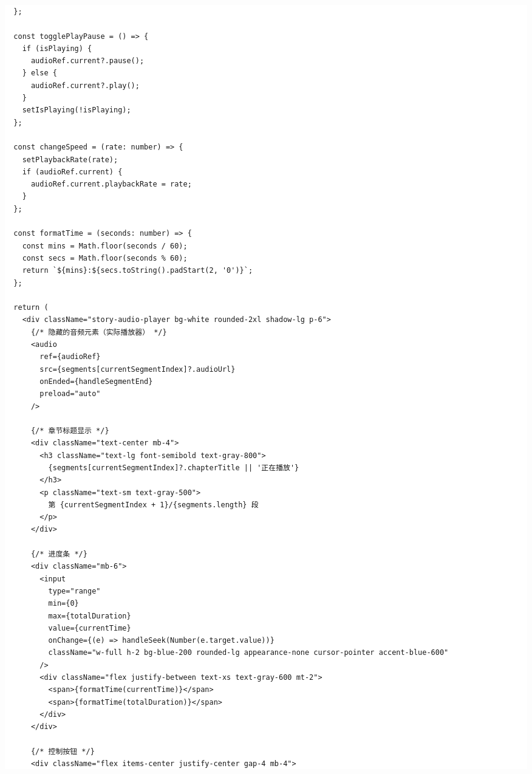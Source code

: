 ```tsx
  };

  const togglePlayPause = () => {
    if (isPlaying) {
      audioRef.current?.pause();
    } else {
      audioRef.current?.play();
    }
    setIsPlaying(!isPlaying);
  };

  const changeSpeed = (rate: number) => {
    setPlaybackRate(rate);
    if (audioRef.current) {
      audioRef.current.playbackRate = rate;
    }
  };

  const formatTime = (seconds: number) => {
    const mins = Math.floor(seconds / 60);
    const secs = Math.floor(seconds % 60);
    return `${mins}:${secs.toString().padStart(2, '0')}`;
  };

  return (
    <div className="story-audio-player bg-white rounded-2xl shadow-lg p-6">
      {/* 隐藏的音频元素（实际播放器） */}
      <audio
        ref={audioRef}
        src={segments[currentSegmentIndex]?.audioUrl}
        onEnded={handleSegmentEnd}
        preload="auto"
      />

      {/* 章节标题显示 */}
      <div className="text-center mb-4">
        <h3 className="text-lg font-semibold text-gray-800">
          {segments[currentSegmentIndex]?.chapterTitle || '正在播放'}
        </h3>
        <p className="text-sm text-gray-500">
          第 {currentSegmentIndex + 1}/{segments.length} 段
        </p>
      </div>

      {/* 进度条 */}
      <div className="mb-6">
        <input
          type="range"
          min={0}
          max={totalDuration}
          value={currentTime}
          onChange={(e) => handleSeek(Number(e.target.value))}
          className="w-full h-2 bg-blue-200 rounded-lg appearance-none cursor-pointer accent-blue-600"
        />
        <div className="flex justify-between text-xs text-gray-600 mt-2">
          <span>{formatTime(currentTime)}</span>
          <span>{formatTime(totalDuration)}</span>
        </div>
      </div>

      {/* 控制按钮 */}
      <div className="flex items-center justify-center gap-4 mb-4">
```